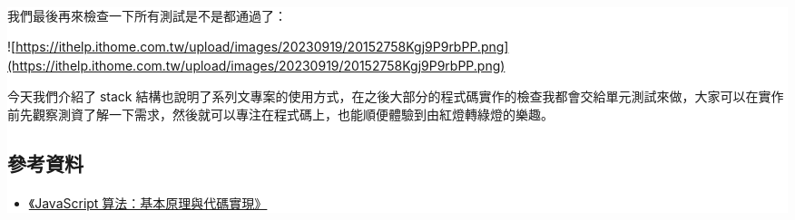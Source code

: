 我們最後再來檢查一下所有測試是不是都通過了：

![https://ithelp.ithome.com.tw/upload/images/20230919/20152758Kgj9P9rbPP.png](https://ithelp.ithome.com.tw/upload/images/20230919/20152758Kgj9P9rbPP.png)

今天我們介紹了 stack 結構也說明了系列文專案的使用方式，在之後大部分的程式碼實作的檢查我都會交給單元測試來做，大家可以在實作前先觀察測資了解一下需求，然後就可以專注在程式碼上，也能順便體驗到由紅燈轉綠燈的樂趣。

## 參考資料

- [《JavaScript 算法：基本原理與代碼實現》](https://www.tenlong.com.tw/products/9787115596154?list_name=r-zh_cn)
